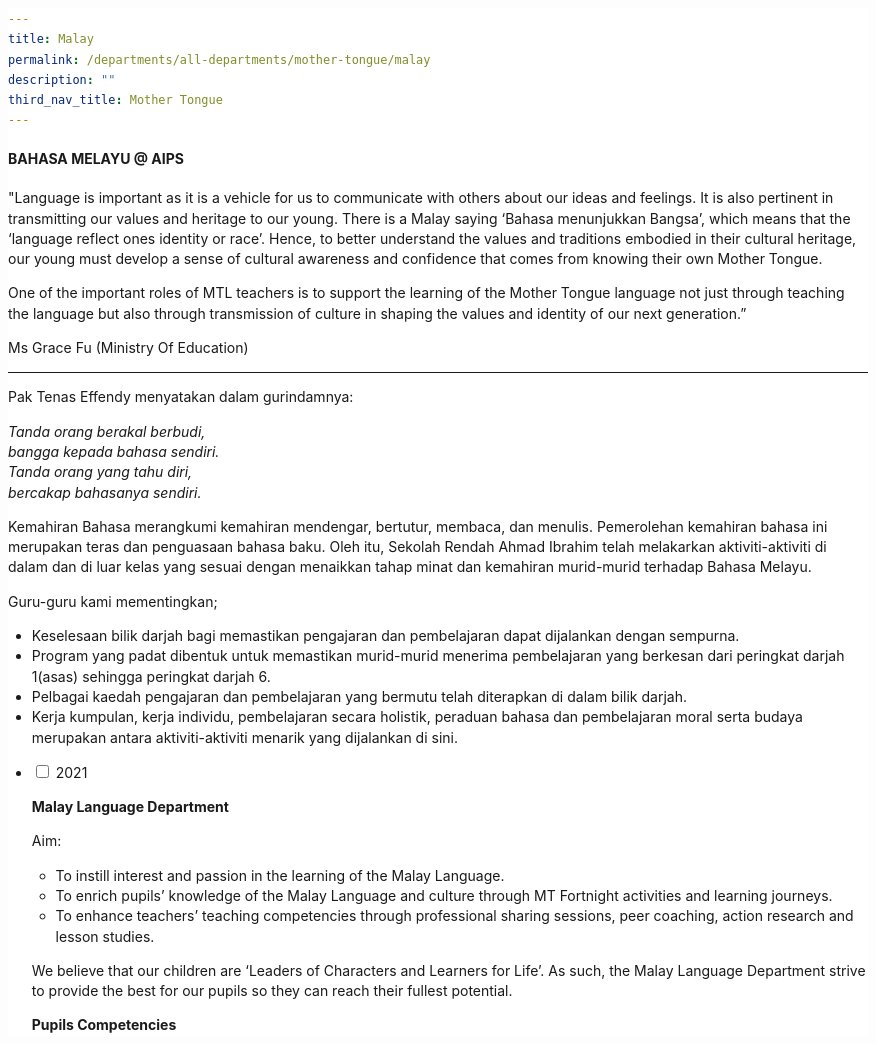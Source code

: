 ```yaml
---
title: Malay
permalink: /departments/all-departments/mother-tongue/malay
description: ""
third_nav_title: Mother Tongue
---
```

#### BAHASA MELAYU @ AIPS

"Language is important as it is a vehicle for us to communicate with others about our ideas and feelings. It is also pertinent in transmitting our values and heritage to our young. There is a Malay saying ‘Bahasa menunjukkan Bangsa’, which means that the ‘language reflect ones identity or race’. Hence, to better understand the values and traditions embodied in their cultural heritage, our young must develop a sense of cultural awareness and confidence that comes from knowing their own Mother Tongue.

One of the important roles of MTL teachers is to support the learning of the Mother Tongue language not just through teaching the language but also through transmission of culture in shaping the values and identity of our next generation.”

Ms Grace Fu (Ministry Of Education)

----

Pak Tenas Effendy menyatakan dalam gurindamnya:

*Tanda orang berakal berbudi,* <br>
*bangga kepada bahasa sendiri.* <br>
*Tanda orang yang tahu diri,* <br>
*bercakap bahasanya sendiri.* <br>

Kemahiran Bahasa merangkumi kemahiran mendengar, bertutur, membaca, dan menulis. Pemerolehan kemahiran bahasa ini merupakan teras dan penguasaan bahasa baku. Oleh itu, Sekolah Rendah Ahmad Ibrahim telah melakarkan aktiviti-aktiviti di dalam dan di luar kelas yang sesuai dengan menaikkan tahap minat dan kemahiran murid-murid terhadap Bahasa Melayu.

Guru-guru kami mementingkan;

* Keselesaan bilik darjah bagi memastikan pengajaran dan pembelajaran dapat dijalankan dengan sempurna.
* Program yang padat dibentuk untuk memastikan murid-murid menerima pembelajaran yang berkesan dari peringkat darjah 1(asas) sehingga peringkat darjah 6.
* Pelbagai kaedah pengajaran dan pembelajaran yang bermutu telah diterapkan di dalam bilik darjah.
* Kerja kumpulan, kerja individu, pembelajaran secara holistik, peraduan bahasa dan pembelajaran moral serta
budaya merupakan antara aktiviti-aktiviti menarik yang dijalankan di sini.

<ul class="jekyllcodex_accordion">
  <li>
    <input type="checkbox" id="accordion1">
    <label for="accordion1">2021</label>
    <div>
      <p><strong>Malay Language Department</strong></p>
<p>Aim:</p>
<ul>
<li>To instill interest and passion in the learning of the Malay Language.</li>
<li>To enrich pupils’ knowledge of the Malay Language and culture through MT Fortnight activities and learning journeys.</li>
<li>To enhance teachers’ teaching competencies through professional sharing sessions, peer coaching, action research and lesson
studies.</li>
</ul>
<p>We believe that our children are ‘Leaders of Characters and Learners for Life’. As such, the Malay Language Department strive to provide the best for our pupils so they can reach their fullest potential.</p>
<p><strong>Pupils Competencies</strong> <br>